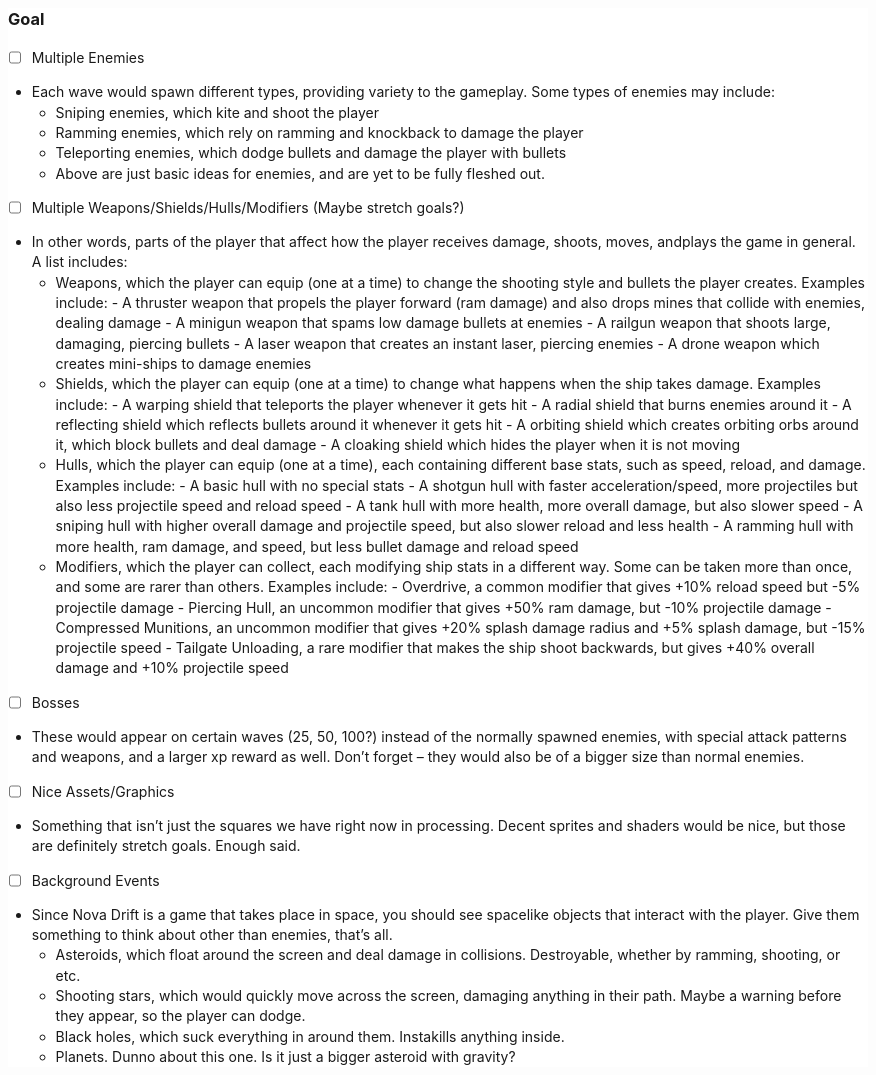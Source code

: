 ### Goal

- [ ] Multiple Enemies
 - Each wave would spawn different types, providing variety to the gameplay. Some types of enemies may include: 
    - Sniping enemies, which kite and shoot the player
    - Ramming enemies, which rely on ramming and knockback to damage the player
    - Teleporting enemies, which dodge bullets and damage the player with bullets
    - Above are just basic ideas for enemies, and are yet to be fully fleshed out. 
- [ ] Multiple Weapons/Shields/Hulls/Modifiers (Maybe stretch goals?)
 - In other words, parts of the player that affect how the player receives damage, shoots, moves, andplays the game in general. A list includes: 
    - Weapons, which the player can equip (one at a time) to change the shooting style and bullets the player creates. Examples include: 
           - A thruster weapon that propels the player forward (ram damage) and also drops mines that collide with enemies, dealing damage
           - A minigun weapon that spams low damage bullets at enemies
           - A railgun weapon that shoots large, damaging, piercing bullets
           - A laser weapon that creates an instant laser, piercing enemies
           - A drone weapon which creates mini-ships to damage enemies
    - Shields, which the player can equip (one at a time) to change what happens when the ship takes damage. Examples include: 
           - A warping shield that teleports the player whenever it gets hit
           - A radial shield that burns enemies around it
           - A reflecting shield which reflects bullets around it whenever it gets hit
           - A orbiting shield which creates orbiting orbs around it, which block bullets and deal damage
           - A cloaking shield which hides the player when it is not moving
    - Hulls, which the player can equip (one at a time), each containing different base stats, such as speed, reload, and damage. Examples include: 
           - A basic hull with no special stats
           - A shotgun hull with faster acceleration/speed, more projectiles but also less projectile speed and reload speed
           - A tank hull with more health, more overall damage, but also slower speed
           - A sniping hull with higher overall damage and projectile speed, but also slower reload and less health
           - A ramming hull with more health, ram damage, and speed, but less bullet damage and reload speed
    - Modifiers, which the player can collect, each modifying ship stats in a different way. Some can be taken more than once, and some are rarer than others. Examples include: 
           - Overdrive, a common modifier that gives +10% reload speed but -5% projectile damage
           - Piercing Hull, an uncommon modifier that gives +50% ram damage, but -10% projectile damage
           - Compressed Munitions, an uncommon modifier that gives +20% splash damage radius and +5% splash damage, but -15% projectile speed
           - Tailgate Unloading, a rare modifier that makes the ship shoot backwards, but gives +40% overall damage and +10% projectile speed
- [ ] Bosses
 - These would appear on certain waves (25, 50, 100?) instead of the normally spawned enemies, with special attack patterns and weapons, and a larger xp reward as well. Don’t forget – they would also be of a bigger size than normal enemies. 
- [ ] Nice Assets/Graphics
 - Something that isn’t just the squares we have right now in processing. Decent sprites and shaders would be nice, but those are definitely stretch goals. Enough said. 
- [ ] Background Events
 - Since Nova Drift is a game that takes place in space, you should see spacelike objects that interact with the player. Give them something to think about other than enemies, that’s all. 
    - Asteroids, which float around the screen and deal damage in collisions. Destroyable, whether by ramming, shooting, or etc. 
    - Shooting stars, which would quickly move across the screen, damaging anything in their path. Maybe a warning before they appear, so the player can dodge. 
    - Black holes, which suck everything in around them. Instakills anything inside. 
    - Planets. Dunno about this one. Is it just a bigger asteroid with gravity?
